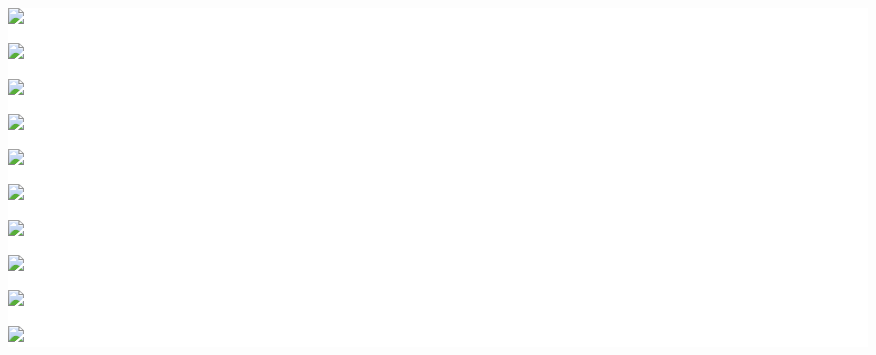 
![](https://yumiao-static.oss-cn-beijing.aliyuncs.com/image/2017/07/14/IMG_129.JPG?x-oss-process=style/small)


![](https://yumiao-static.oss-cn-beijing.aliyuncs.com/image/2017/07/14/IMG_130.JPG?x-oss-process=style/small)


![](https://yumiao-static.oss-cn-beijing.aliyuncs.com/image/2017/07/14/IMG_131.PNG?x-oss-process=style/small)


![](https://yumiao-static.oss-cn-beijing.aliyuncs.com/image/2017/07/14/IMG_132.JPG?x-oss-process=style/small)


![](https://yumiao-static.oss-cn-beijing.aliyuncs.com/image/2017/07/14/IMG_133.JPG?x-oss-process=style/small)


![](https://yumiao-static.oss-cn-beijing.aliyuncs.com/image/2017/07/14/IMG_134.JPG?x-oss-process=style/small)


![](https://yumiao-static.oss-cn-beijing.aliyuncs.com/image/2017/07/14/IMG_135.JPG?x-oss-process=style/small)


![](https://yumiao-static.oss-cn-beijing.aliyuncs.com/image/2017/07/14/IMG_136.PNG?x-oss-process=style/small)


![](https://yumiao-static.oss-cn-beijing.aliyuncs.com/image/2017/07/14/IMG_137.JPG?x-oss-process=style/small)


![](https://yumiao-static.oss-cn-beijing.aliyuncs.com/image/2017/07/14/IMG_138.JPG?x-oss-process=style/small)

<script src="../../../js/x-oss-process.js"></script>